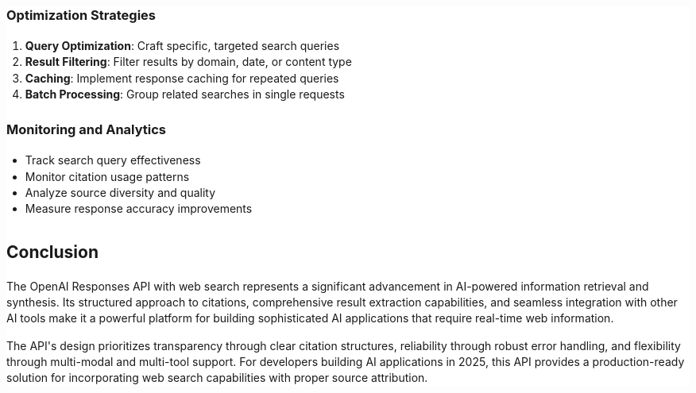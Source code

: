 ```javascript
```

### Optimization Strategies
1. **Query Optimization**: Craft specific, targeted search queries
2. **Result Filtering**: Filter results by domain, date, or content type
3. **Caching**: Implement response caching for repeated queries
4. **Batch Processing**: Group related searches in single requests

### Monitoring and Analytics
- Track search query effectiveness
- Monitor citation usage patterns
- Analyze source diversity and quality
- Measure response accuracy improvements

## Conclusion

The OpenAI Responses API with web search represents a significant advancement in AI-powered information retrieval and synthesis. Its structured approach to citations, comprehensive result extraction capabilities, and seamless integration with other AI tools make it a powerful platform for building sophisticated AI applications that require real-time web information.

The API's design prioritizes transparency through clear citation structures, reliability through robust error handling, and flexibility through multi-modal and multi-tool support. For developers building AI applications in 2025, this API provides a production-ready solution for incorporating web search capabilities with proper source attribution.
